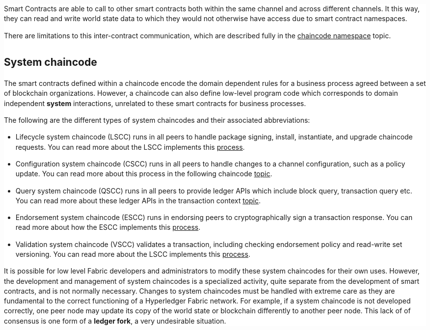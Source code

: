 Smart Contracts are able to call to other smart contracts both within the same
channel and across different channels. It this way, they can read and write
world state data to which they would not otherwise have access due to smart
contract namespaces.

There are limitations to this inter-contract communication, which are described
fully in the [chaincode
namespace](../developapps/chaincodenamespace.html#cross-chaincode-access) topic.


## System chaincode

The smart contracts defined within a chaincode encode the domain dependent rules
for a business process agreed between a set of blockchain organizations.
However, a chaincode can also define low-level program code which corresponds to
domain independent **system** interactions, unrelated to these smart contracts
for business processes.

The following are the different types of system chaincodes and their associated
abbreviations:

* Lifecycle system chaincode (LSCC) runs in all peers to handle package signing,
  install, instantiate, and upgrade chaincode requests. You can read more about
  the LSCC implements this
  [process](../chaincode4noah.html#chaincode-lifecycle).

* Configuration system chaincode (CSCC) runs in all peers to handle changes to a
  channel configuration, such as a policy update.  You can read more about this
  process in the following chaincode
  [topic](../configtx.html#configuration-updates).

* Query system chaincode (QSCC) runs in all peers to provide ledger APIs which
  include block query, transaction query etc. You can read more about these
  ledger APIs in the transaction context
  [topic](../developapps/transactioncontext.html).

* Endorsement system chaincode (ESCC) runs in endorsing peers to
  cryptographically sign a transaction response. You can read more about how
  the ESCC implements this [process](../peers/peers.html#phase-1-proposal).

* Validation system chaincode (VSCC) validates a transaction, including checking
  endorsement policy and read-write set versioning. You can read more about the
  LSCC implements this [process](../peers/peers.html#phase-3-validation).

It is possible for low level Fabric developers and administrators to modify
these system chaincodes for their own uses. However, the development and
management of system chaincodes is a specialized activity, quite separate from
the development of smart contracts, and is not normally necessary. Changes to
system chaincodes must be handled with extreme care as they are fundamental to
the correct functioning of a Hyperledger Fabric network. For example, if a
system chaincode is not developed correctly, one peer node may update its copy
of the world state or blockchain differently to another peer node. This lack of
of consensus is one form of a **ledger fork**, a very undesirable situation.


